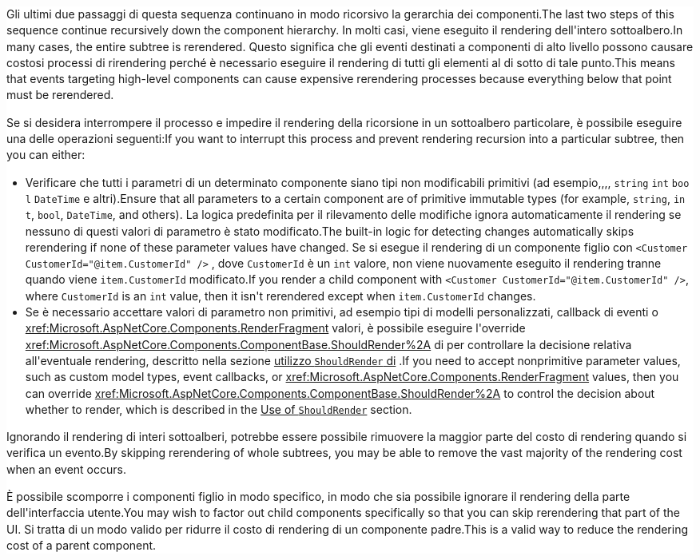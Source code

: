 
<span data-ttu-id="b0f58-124">Gli ultimi due passaggi di questa sequenza continuano in modo ricorsivo la gerarchia dei componenti.</span><span class="sxs-lookup"><span data-stu-id="b0f58-124">The last two steps of this sequence continue recursively down the component hierarchy.</span></span> <span data-ttu-id="b0f58-125">In molti casi, viene eseguito il rendering dell'intero sottoalbero.</span><span class="sxs-lookup"><span data-stu-id="b0f58-125">In many cases, the entire subtree is rerendered.</span></span> <span data-ttu-id="b0f58-126">Questo significa che gli eventi destinati a componenti di alto livello possono causare costosi processi di rirendering perché è necessario eseguire il rendering di tutti gli elementi al di sotto di tale punto.</span><span class="sxs-lookup"><span data-stu-id="b0f58-126">This means that events targeting high-level components can cause expensive rerendering processes because everything below that point must be rerendered.</span></span>

<span data-ttu-id="b0f58-127">Se si desidera interrompere il processo e impedire il rendering della ricorsione in un sottoalbero particolare, è possibile eseguire una delle operazioni seguenti:</span><span class="sxs-lookup"><span data-stu-id="b0f58-127">If you want to interrupt this process and prevent rendering recursion into a particular subtree, then you can either:</span></span>

* <span data-ttu-id="b0f58-128">Verificare che tutti i parametri di un determinato componente siano tipi non modificabili primitivi (ad esempio,,,, `string` `int` `bool` `DateTime` e altri).</span><span class="sxs-lookup"><span data-stu-id="b0f58-128">Ensure that all parameters to a certain component are of primitive immutable types (for example, `string`, `int`, `bool`, `DateTime`, and others).</span></span> <span data-ttu-id="b0f58-129">La logica predefinita per il rilevamento delle modifiche ignora automaticamente il rendering se nessuno di questi valori di parametro è stato modificato.</span><span class="sxs-lookup"><span data-stu-id="b0f58-129">The built-in logic for detecting changes automatically skips rerendering if none of these parameter values have changed.</span></span> <span data-ttu-id="b0f58-130">Se si esegue il rendering di un componente figlio con `<Customer CustomerId="@item.CustomerId" />` , dove `CustomerId` è un `int` valore, non viene nuovamente eseguito il rendering tranne quando viene `item.CustomerId` modificato.</span><span class="sxs-lookup"><span data-stu-id="b0f58-130">If you render a child component with `<Customer CustomerId="@item.CustomerId" />`, where `CustomerId` is an `int` value, then it isn't rerendered except when `item.CustomerId` changes.</span></span>
* <span data-ttu-id="b0f58-131">Se è necessario accettare valori di parametro non primitivi, ad esempio tipi di modelli personalizzati, callback di eventi o <xref:Microsoft.AspNetCore.Components.RenderFragment> valori, è possibile eseguire l'override <xref:Microsoft.AspNetCore.Components.ComponentBase.ShouldRender%2A> di per controllare la decisione relativa all'eventuale rendering, descritto nella sezione [utilizzo `ShouldRender` di](#use-of-shouldrender) .</span><span class="sxs-lookup"><span data-stu-id="b0f58-131">If you need to accept nonprimitive parameter values, such as custom model types, event callbacks, or <xref:Microsoft.AspNetCore.Components.RenderFragment> values, then you can override <xref:Microsoft.AspNetCore.Components.ComponentBase.ShouldRender%2A> to control the decision about whether to render, which is described in the [Use of `ShouldRender`](#use-of-shouldrender) section.</span></span>

<span data-ttu-id="b0f58-132">Ignorando il rendering di interi sottoalberi, potrebbe essere possibile rimuovere la maggior parte del costo di rendering quando si verifica un evento.</span><span class="sxs-lookup"><span data-stu-id="b0f58-132">By skipping rerendering of whole subtrees, you may be able to remove the vast majority of the rendering cost when an event occurs.</span></span>

<span data-ttu-id="b0f58-133">È possibile scomporre i componenti figlio in modo specifico, in modo che sia possibile ignorare il rendering della parte dell'interfaccia utente.</span><span class="sxs-lookup"><span data-stu-id="b0f58-133">You may wish to factor out child components specifically so that you can skip rerendering that part of the UI.</span></span> <span data-ttu-id="b0f58-134">Si tratta di un modo valido per ridurre il costo di rendering di un componente padre.</span><span class="sxs-lookup"><span data-stu-id="b0f58-134">This is a valid way to reduce the rendering cost of a parent component.</span></span>
